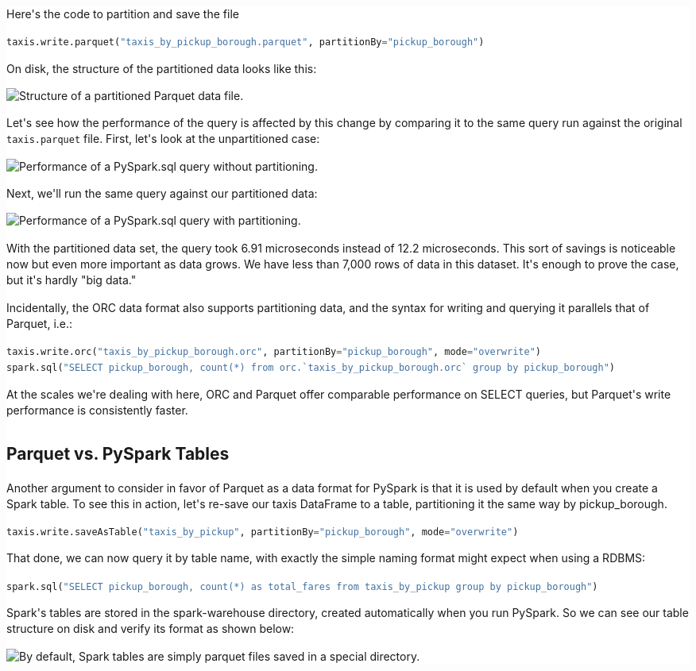 Here's the code to partition and save the file

```python
taxis.write.parquet("taxis_by_pickup_borough.parquet", partitionBy="pickup_borough")
```

On disk, the structure of the partitioned data looks like this:

![Structure of a partitioned Parquet data file.](/images/using-pyspark-and-parquet/image-22.png)

Let's see how the performance of the query is affected by this change by comparing it to the same query run against the original `taxis.parquet` file. First, let's look at the unpartitioned case:

![Performance of a PySpark.sql query without partitioning.](/images/using-pyspark-and-parquet/image-28.png)

Next, we'll run the same query against our partitioned data:

![Performance of a PySpark.sql query with partitioning.](/images/using-pyspark-and-parquet/image-29.png)

With the partitioned data set, the query took 6.91 microseconds instead of 12.2 microseconds. This sort of savings is noticeable now but even more important as data grows. We have less than 7,000 rows of data in this dataset. It's enough to prove the case, but it's hardly "big data."

Incidentally, the ORC data format also supports partitioning data, and the syntax for writing and querying it parallels that of Parquet, i.e.:

```python
taxis.write.orc("taxis_by_pickup_borough.orc", partitionBy="pickup_borough", mode="overwrite")
spark.sql("SELECT pickup_borough, count(*) from orc.`taxis_by_pickup_borough.orc` group by pickup_borough")
```

At the scales we're dealing with here, ORC and Parquet offer comparable performance on SELECT queries, but Parquet's write performance is consistently faster.

## Parquet vs. PySpark Tables

Another argument to consider in favor of Parquet as a data format for PySpark is that it is used by default when you create a Spark table. To see this in action, let's re-save our taxis DataFrame to a table, partitioning it the same way by pickup\_borough.

```python
taxis.write.saveAsTable("taxis_by_pickup", partitionBy="pickup_borough", mode="overwrite")
```

That done, we can now query it by table name, with exactly the simple naming format might expect when using a RDBMS:

```python
spark.sql("SELECT pickup_borough, count(*) as total_fares from taxis_by_pickup group by pickup_borough")
```

Spark's tables are stored in the spark-warehouse directory, created automatically when you run PySpark. So we can see our table structure on disk and verify its format as shown below:

![By default, Spark tables are simply parquet files saved in a special directory.](/images/using-pyspark-and-parquet/image-30.png)

